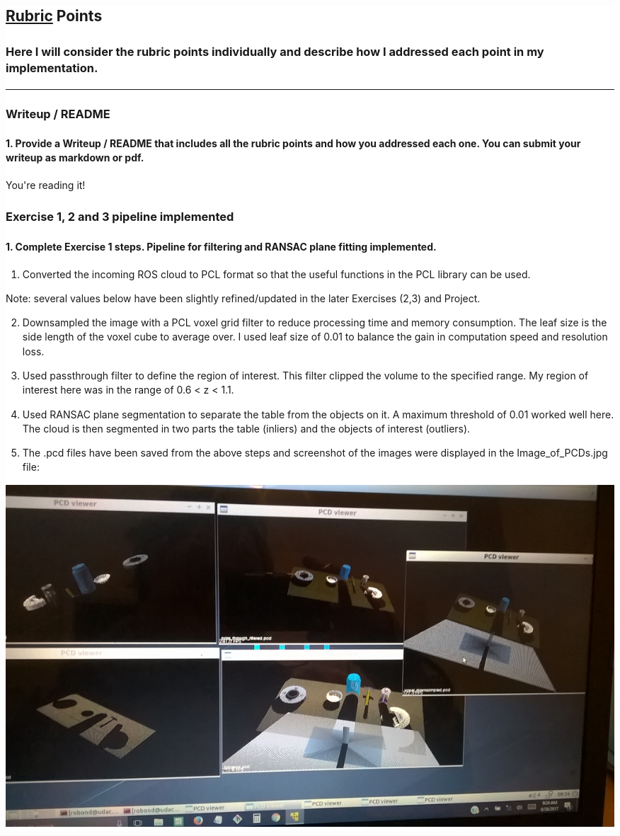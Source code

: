 ## [Rubric](https://review.udacity.com/#!/rubrics/1067/view) Points
### Here I will consider the rubric points individually and describe how I addressed each point in my implementation.  

---
### Writeup / README

#### 1. Provide a Writeup / README that includes all the rubric points and how you addressed each one.  You can submit your writeup as markdown or pdf.  

You're reading it!

### Exercise 1, 2 and 3 pipeline implemented

#### 1. Complete Exercise 1 steps. Pipeline for filtering and RANSAC plane fitting implemented.


1. Converted the incoming ROS cloud to PCL format so that the useful functions in the PCL library can be used.

Note: several values below have been slightly refined/updated in the later Exercises (2,3) and Project.

2. Downsampled the image with a PCL voxel grid filter to reduce processing time and memory consumption. The leaf size is the side length of the voxel cube to average over. I used leaf size of 0.01 to balance the gain in computation speed and resolution loss.

3. Used passthrough filter to define the region of interest. This filter clipped the volume to the specified range. My region of interest here was in the range of 0.6 < z < 1.1.
 
4. Used RANSAC plane segmentation to separate the table from the objects on it. A maximum threshold of 0.01 worked well here. The cloud is then segmented in two parts the table (inliers) and the objects of interest (outliers). 

5. The .pcd files have been saved from the above steps and screenshot of the images were displayed in the Image_of_PCDs.jpg file:

![alt text](./Exercise-1/Image_of_PCDs.jpg "Exercise 1") 